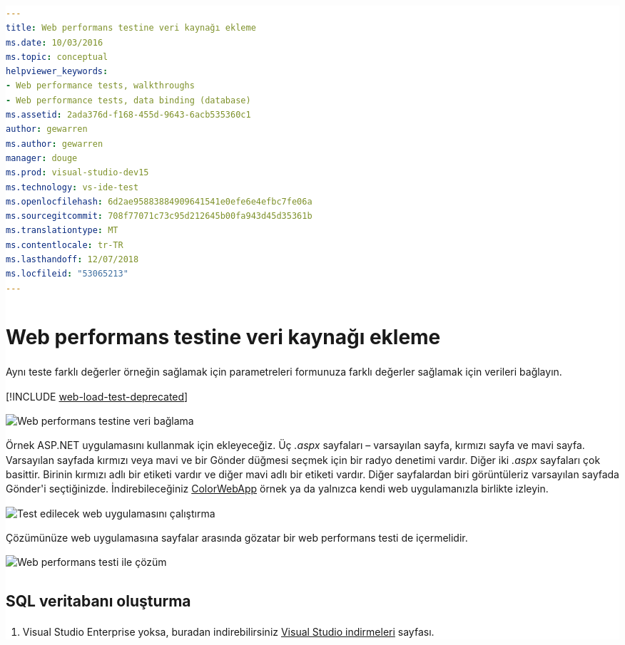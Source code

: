 ```yaml
---
title: Web performans testine veri kaynağı ekleme
ms.date: 10/03/2016
ms.topic: conceptual
helpviewer_keywords:
- Web performance tests, walkthroughs
- Web performance tests, data binding (database)
ms.assetid: 2ada376d-f168-455d-9643-6acb535360c1
author: gewarren
ms.author: gewarren
manager: douge
ms.prod: visual-studio-dev15
ms.technology: vs-ide-test
ms.openlocfilehash: 6d2ae95883884909641541e0efe6e4efbc7fe06a
ms.sourcegitcommit: 708f77071c73c95d212645b00fa943d45d35361b
ms.translationtype: MT
ms.contentlocale: tr-TR
ms.lasthandoff: 12/07/2018
ms.locfileid: "53065213"
---
```

# <a name="add-a-data-source-to-a-web-performance-test"></a>Web performans testine veri kaynağı ekleme

Aynı teste farklı değerler örneğin sağlamak için parametreleri formunuza farklı değerler sağlamak için verileri bağlayın.

[!INCLUDE [web-load-test-deprecated](includes/web-load-test-deprecated.md)]

![Web performans testine veri bağlama](../test/media/web_test_databinding_conceptual.png)

Örnek ASP.NET uygulamasını kullanmak için ekleyeceğiz. Üç *.aspx* sayfaları – varsayılan sayfa, kırmızı sayfa ve mavi sayfa. Varsayılan sayfada kırmızı veya mavi ve bir Gönder düğmesi seçmek için bir radyo denetimi vardır. Diğer iki *.aspx* sayfaları çok basittir. Birinin kırmızı adlı bir etiketi vardır ve diğer mavi adlı bir etiketi vardır. Diğer sayfalardan biri görüntüleriz varsayılan sayfada Gönder'i seçtiğinizde. İndirebileceğiniz [ColorWebApp](https://code.msdn.microsoft.com/Sample-ColorWebApp-76ff7506) örnek ya da yalnızca kendi web uygulamanızla birlikte izleyin.

![Test edilecek web uygulamasını çalıştırma](../test/media/web_test_databinding_runwebapp.png)

Çözümünüze web uygulamasına sayfalar arasında gözatar bir web performans testi de içermelidir.

![Web performans testi ile çözüm](../test/media/web_test_databinding_solution.png)

## <a name="create-a-sql-database"></a>SQL veritabanı oluşturma

1. Visual Studio Enterprise yoksa, buradan indirebilirsiniz [Visual Studio indirmeleri](https://visualstudio.microsoft.com/downloads/?utm_medium=microsoft&utm_source=docs.microsoft.com&utm_campaign=button+cta&utm_content=download+vs2017) sayfası.
